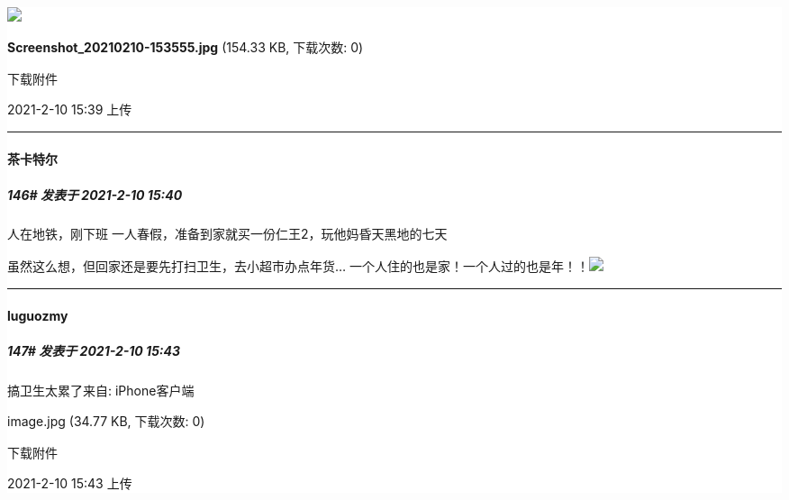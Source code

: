 <img src="https://img.saraba1st.com/forum/202102/10/153902hwdie6wvig4xvvi4.jpg" referrerpolicy="no-referrer">


<strong>Screenshot_20210210-153555.jpg</strong> (154.33 KB, 下载次数: 0)

下载附件

2021-2-10 15:39 上传












*****

####  茶卡特尔  
##### 146#       发表于 2021-2-10 15:40




人在地铁，刚下班
一人春假，准备到家就买一份仁王2，玩他妈昏天黑地的七天

虽然这么想，但回家还是要先打扫卫生，去小超市办点年货…
一个人住的也是家！一个人过的也是年！！<img src="https://static.saraba1st.com/image/smiley/face2017/026.png" referrerpolicy="no-referrer">







*****

####  luguozmy  
##### 147#       发表于 2021-2-10 15:43




搞卫生太累了来自: iPhone客户端






image.jpg
(34.77 KB, 下载次数: 0)




下载附件


2021-2-10 15:43 上传





